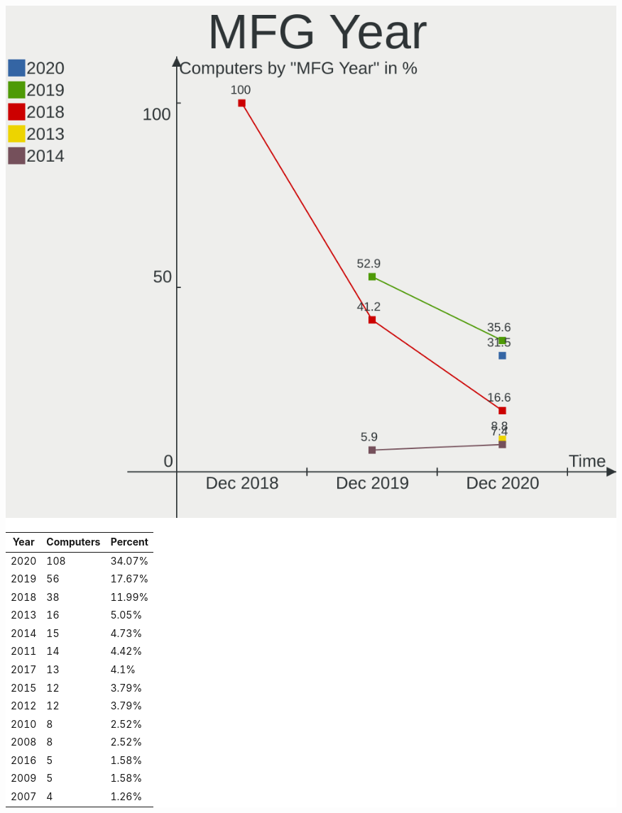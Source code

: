![MFG Year](./All/images/line_chart/node_year.svg)

| Year | Computers | Percent |
|------|-----------|---------|
| 2020 | 108       | 34.07%  |
| 2019 | 56        | 17.67%  |
| 2018 | 38        | 11.99%  |
| 2013 | 16        | 5.05%   |
| 2014 | 15        | 4.73%   |
| 2011 | 14        | 4.42%   |
| 2017 | 13        | 4.1%    |
| 2015 | 12        | 3.79%   |
| 2012 | 12        | 3.79%   |
| 2010 | 8         | 2.52%   |
| 2008 | 8         | 2.52%   |
| 2016 | 5         | 1.58%   |
| 2009 | 5         | 1.58%   |
| 2007 | 4         | 1.26%   |